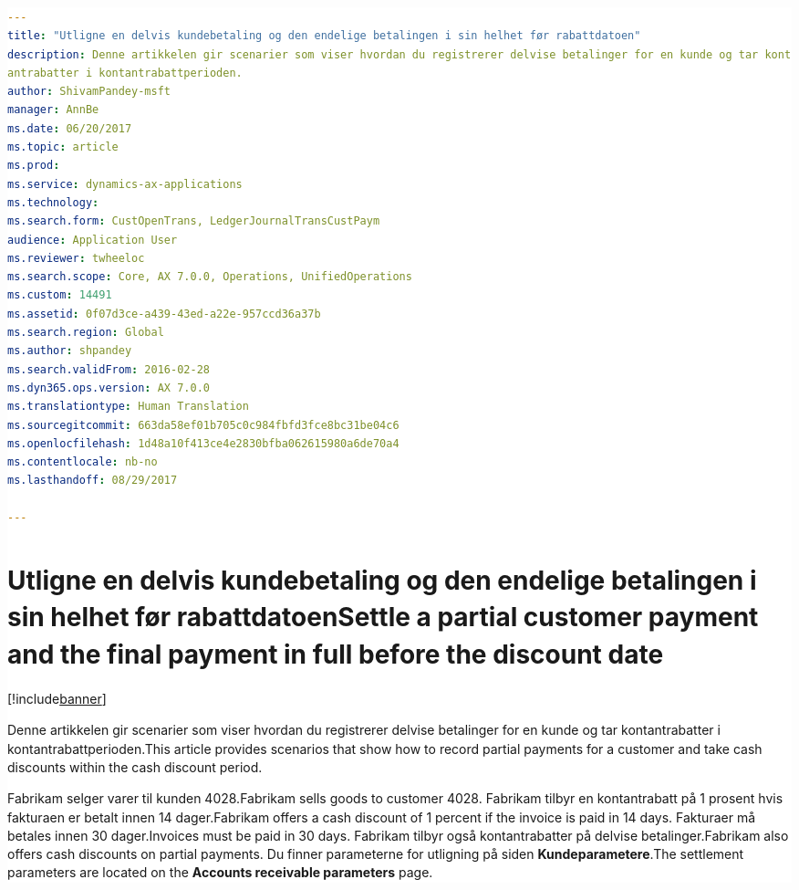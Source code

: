 ```yaml
---
title: "Utligne en delvis kundebetaling og den endelige betalingen i sin helhet før rabattdatoen"
description: Denne artikkelen gir scenarier som viser hvordan du registrerer delvise betalinger for en kunde og tar kontantrabatter i kontantrabattperioden.
author: ShivamPandey-msft
manager: AnnBe
ms.date: 06/20/2017
ms.topic: article
ms.prod: 
ms.service: dynamics-ax-applications
ms.technology: 
ms.search.form: CustOpenTrans, LedgerJournalTransCustPaym
audience: Application User
ms.reviewer: twheeloc
ms.search.scope: Core, AX 7.0.0, Operations, UnifiedOperations
ms.custom: 14491
ms.assetid: 0f07d3ce-a439-43ed-a22e-957ccd36a37b
ms.search.region: Global
ms.author: shpandey
ms.search.validFrom: 2016-02-28
ms.dyn365.ops.version: AX 7.0.0
ms.translationtype: Human Translation
ms.sourcegitcommit: 663da58ef01b705c0c984fbfd3fce8bc31be04c6
ms.openlocfilehash: 1d48a10f413ce4e2830bfba062615980a6de70a4
ms.contentlocale: nb-no
ms.lasthandoff: 08/29/2017

---
```


# <a name="settle-a-partial-customer-payment-and-the-final-payment-in-full-before-the-discount-date"></a><span data-ttu-id="0a04f-103">Utligne en delvis kundebetaling og den endelige betalingen i sin helhet før rabattdatoen</span><span class="sxs-lookup"><span data-stu-id="0a04f-103">Settle a partial customer payment and the final payment in full before the discount date</span></span>

[!include[banner](../includes/banner.md)]


<span data-ttu-id="0a04f-104">Denne artikkelen gir scenarier som viser hvordan du registrerer delvise betalinger for en kunde og tar kontantrabatter i kontantrabattperioden.</span><span class="sxs-lookup"><span data-stu-id="0a04f-104">This article provides scenarios that show how to record partial payments for a customer and take cash discounts within the cash discount period.</span></span>

<span data-ttu-id="0a04f-105">Fabrikam selger varer til kunden 4028.</span><span class="sxs-lookup"><span data-stu-id="0a04f-105">Fabrikam sells goods to customer 4028.</span></span> <span data-ttu-id="0a04f-106">Fabrikam tilbyr en kontantrabatt på 1 prosent hvis fakturaen er betalt innen 14 dager.</span><span class="sxs-lookup"><span data-stu-id="0a04f-106">Fabrikam offers a cash discount of 1 percent if the invoice is paid in 14 days.</span></span> <span data-ttu-id="0a04f-107">Fakturaer må betales innen 30 dager.</span><span class="sxs-lookup"><span data-stu-id="0a04f-107">Invoices must be paid in 30 days.</span></span> <span data-ttu-id="0a04f-108">Fabrikam tilbyr også kontantrabatter på delvise betalinger.</span><span class="sxs-lookup"><span data-stu-id="0a04f-108">Fabrikam also offers cash discounts on partial payments.</span></span> <span data-ttu-id="0a04f-109">Du finner parameterne for utligning på siden **Kundeparametere**.</span><span class="sxs-lookup"><span data-stu-id="0a04f-109">The settlement parameters are located on the **Accounts receivable parameters** page.</span></span>
